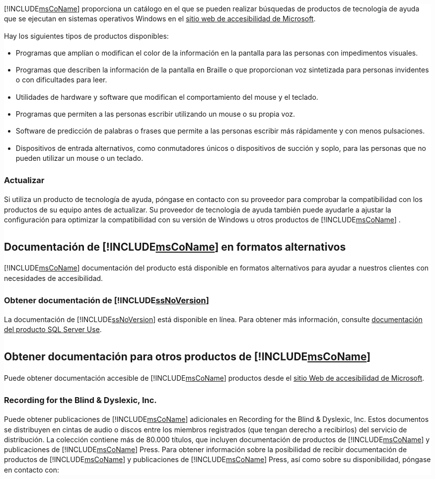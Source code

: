 [!INCLUDE[msCoName](../includes/msconame-md.md)] proporciona un catálogo en el que se pueden realizar búsquedas de productos de tecnología de ayuda que se ejecutan en sistemas operativos Windows en el [sitio web de accesibilidad de Microsoft](https://go.microsoft.com/fwlink/?LinkID=67166).  
  
 Hay los siguientes tipos de productos disponibles:  
  
-   Programas que amplían o modifican el color de la información en la pantalla para las personas con impedimentos visuales.  
  
-   Programas que describen la información de la pantalla en Braille o que proporcionan voz sintetizada para personas invidentes o con dificultades para leer.  
  
-   Utilidades de hardware y software que modifican el comportamiento del mouse y el teclado.  
  
-   Programas que permiten a las personas escribir utilizando un mouse o su propia voz.  
  
-   Software de predicción de palabras o frases que permite a las personas escribir más rápidamente y con menos pulsaciones.  
  
-   Dispositivos de entrada alternativos, como conmutadores únicos o dispositivos de succión y soplo, para las personas que no pueden utilizar un mouse o un teclado.  
  
### <a name="upgrading"></a>Actualizar  
 Si utiliza un producto de tecnología de ayuda, póngase en contacto con su proveedor para comprobar la compatibilidad con los productos de su equipo antes de actualizar. Su proveedor de tecnología de ayuda también puede ayudarle a ajustar la configuración para optimizar la compatibilidad con su versión de Windows u otros productos de [!INCLUDE[msCoName](../includes/msconame-md.md)] .  
  
## <a name="includemsconameincludesmsconame-mdmd-documentation-in-alternative-formats"></a>Documentación de [!INCLUDE[msCoName](../includes/msconame-md.md)] en formatos alternativos  
 [!INCLUDE[msCoName](../includes/msconame-md.md)] documentación del producto está disponible en formatos alternativos para ayudar a nuestros clientes con necesidades de accesibilidad.  
  
### <a name="obtaining-documentation-for-includessnoversionincludesssnoversion-mdmd"></a>Obtener documentación de [!INCLUDE[ssNoVersion](../includes/ssnoversion-md.md)]  
 La documentación de [!INCLUDE[ssNoVersion](../includes/ssnoversion-md.md)] está disponible en línea. Para obtener más información, consulte [documentación del producto SQL Server Use](../2014-toc/books-online-for-sql-server-2014.md).  
  
## <a name="obtaining-documentation-for-additional-includemsconameincludesmsconame-mdmd-products"></a>Obtener documentación para otros productos de [!INCLUDE[msCoName](../includes/msconame-md.md)]  
 Puede obtener documentación accesible de [!INCLUDE[msCoName](../includes/msconame-md.md)] productos desde el [sitio Web de accesibilidad de Microsoft](https://go.microsoft.com/fwlink/?LinkID=67164).  
  
### <a name="recording-for-the-blind--dyslexic-inc"></a>Recording for the Blind & Dyslexic, Inc.  
 Puede obtener publicaciones de [!INCLUDE[msCoName](../includes/msconame-md.md)] adicionales en Recording for the Blind & Dyslexic, Inc. Estos documentos se distribuyen en cintas de audio o discos entre los miembros registrados (que tengan derecho a recibirlos) del servicio de distribución. La colección contiene más de 80.000 títulos, que incluyen documentación de productos de [!INCLUDE[msCoName](../includes/msconame-md.md)] y publicaciones de [!INCLUDE[msCoName](../includes/msconame-md.md)] Press. Para obtener información sobre la posibilidad de recibir documentación de productos de [!INCLUDE[msCoName](../includes/msconame-md.md)] y publicaciones de [!INCLUDE[msCoName](../includes/msconame-md.md)] Press, así como sobre su disponibilidad, póngase en contacto con:  
  